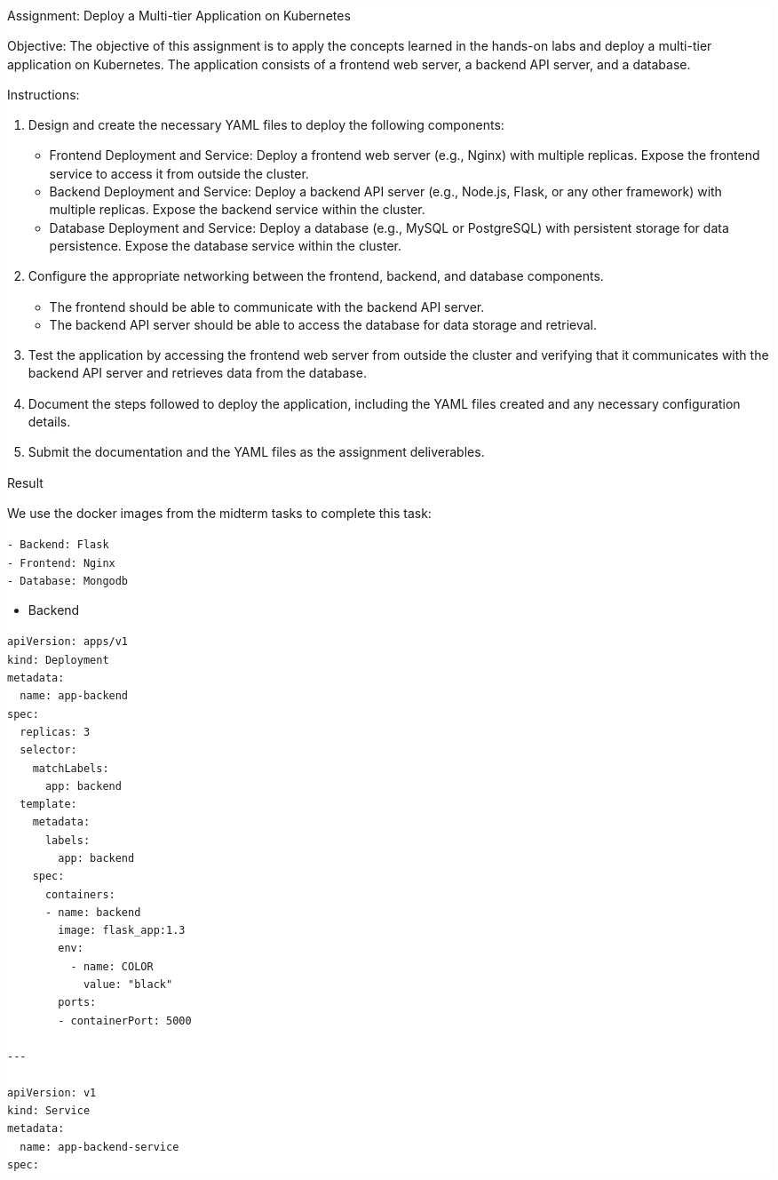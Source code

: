 Assignment: Deploy a Multi-tier Application on Kubernetes

Objective:
The objective of this assignment is to apply the concepts learned in the hands-on labs and deploy a multi-tier application on Kubernetes. The application consists of a frontend web server, a backend API server, and a database.

Instructions:
1. Design and create the necessary YAML files to deploy the following components:
   - Frontend Deployment and Service: Deploy a frontend web server (e.g., Nginx) with multiple replicas. Expose the frontend service to access it from outside the cluster.
   - Backend Deployment and Service: Deploy a backend API server (e.g., Node.js, Flask, or any other framework) with multiple replicas. Expose the backend service within the cluster.
   - Database Deployment and Service: Deploy a database (e.g., MySQL or PostgreSQL) with persistent storage for data persistence. Expose the database service within the cluster.

2. Configure the appropriate networking between the frontend, backend, and database components.
   - The frontend should be able to communicate with the backend API server.
   - The backend API server should be able to access the database for data storage and retrieval.

3. Test the application by accessing the frontend web server from outside the cluster and verifying that it communicates with the backend API server and retrieves data from the database.

4. Document the steps followed to deploy the application, including the YAML files created and any necessary configuration details.

5. Submit the documentation and the YAML files as the assignment deliverables.

Result

We use the docker images from the midterm tasks to complete this task:
    
    - Backend: Flask
    - Frontend: Nginx
    - Database: Mongodb

- Backend
```
apiVersion: apps/v1
kind: Deployment
metadata:
  name: app-backend
spec:
  replicas: 3
  selector:
    matchLabels:
      app: backend
  template:
    metadata:
      labels:
        app: backend
    spec:
      containers:
      - name: backend
        image: flask_app:1.3
        env:
          - name: COLOR
            value: "black"
        ports:
        - containerPort: 5000

---

apiVersion: v1
kind: Service
metadata:
  name: app-backend-service
spec:
```
